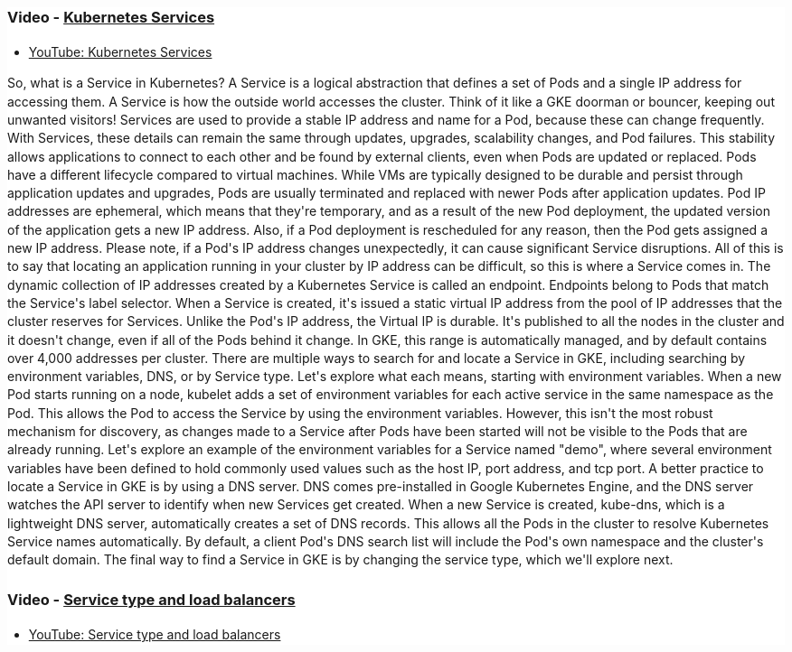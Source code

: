 ### Video - [Kubernetes Services](https://www.cloudskillsboost.google/course_templates/34/video/518714)

- [YouTube: Kubernetes Services](https://www.youtube.com/watch?v=mZsBFkvZF3o)

So, what is a Service in Kubernetes? A Service is a logical abstraction that defines a set of Pods and a single IP address for accessing them. A Service is how the outside world accesses the cluster. Think of it like a GKE doorman or bouncer, keeping out unwanted visitors! Services are used to provide a stable IP address and name for a Pod, because these can change frequently. With Services, these details can remain the same through updates, upgrades, scalability changes, and Pod failures. This stability allows applications to connect to each other and be found by external clients, even when Pods are updated or replaced. Pods have a different lifecycle compared to virtual machines. While VMs are typically designed to be durable and persist through application updates and upgrades, Pods are usually terminated and replaced with newer Pods after application updates. Pod IP addresses are ephemeral, which means that they're temporary, and as a result of the new Pod deployment, the updated version of the application gets a new IP address. Also, if a Pod deployment is rescheduled for any reason, then the Pod gets assigned a new IP address. Please note, if a Pod's IP address changes unexpectedly, it can cause significant Service disruptions. All of this is to say that locating an application running in your cluster by IP address can be difficult, so this is where a Service comes in. The dynamic collection of IP addresses created by a Kubernetes Service is called an endpoint. Endpoints belong to Pods that match the Service's label selector. When a Service is created, it's issued a static virtual IP address from the pool of IP addresses that the cluster reserves for Services. Unlike the Pod's IP address, the Virtual IP is durable. It's published to all the nodes in the cluster and it doesn't change, even if all of the Pods behind it change. In GKE, this range is automatically managed, and by default contains over 4,000 addresses per cluster. There are multiple ways to search for and locate a Service in GKE, including searching by environment variables, DNS, or by Service type. Let's explore what each means, starting with environment variables. When a new Pod starts running on a node, kubelet adds a set of environment variables for each active service in the same namespace as the Pod. This allows the Pod to access the Service by using the environment variables. However, this isn't the most robust mechanism for discovery, as changes made to a Service after Pods have been started will not be visible to the Pods that are already running. Let's explore an example of the environment variables for a Service named "demo", where several environment variables have been defined to hold commonly used values such as the host IP, port address, and tcp port. A better practice to locate a Service in GKE is by using a DNS server. DNS comes pre-installed in Google Kubernetes Engine, and the DNS server watches the API server to identify when new Services get created. When a new Service is created, kube-dns, which is a lightweight DNS server, automatically creates a set of DNS records. This allows all the Pods in the cluster to resolve Kubernetes Service names automatically. By default, a client Pod's DNS search list will include the Pod's own namespace and the cluster's default domain. The final way to find a Service in GKE is by changing the service type, which we'll explore next.

### Video - [Service type and load balancers](https://www.cloudskillsboost.google/course_templates/34/video/518715)

- [YouTube: Service type and load balancers](https://www.youtube.com/watch?v=ock9mziYCLw)
